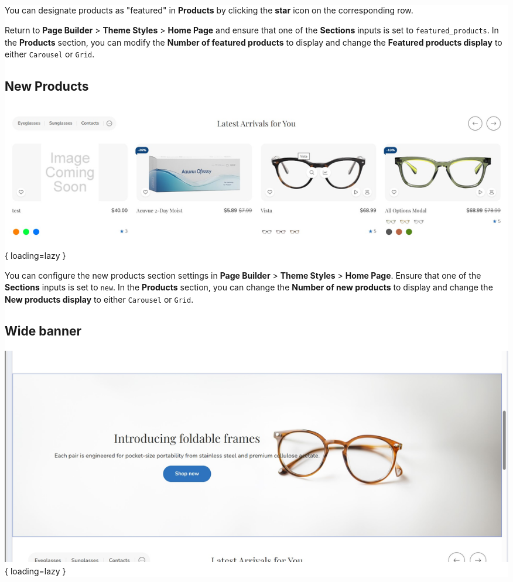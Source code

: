 
You can designate products as "featured" in **Products** by clicking the **star** icon on the corresponding row.

Return to **Page Builder** > **Theme Styles** > **Home Page** and ensure that one of the **Sections** inputs is set to `featured_products`. In the **Products** section, you can modify the **Number of featured products** to display and change the **Featured products display** to either `Carousel` or `Grid`.

## New Products

![new-products](../img/New-products.jpg){ loading=lazy }

You can configure the new products section settings in **Page Builder** > **Theme Styles** > **Home Page**. Ensure that one of the **Sections** inputs is set to `new`. In the **Products** section, you can change the **Number of new products** to display and change the **New products display** to either `Carousel` or `Grid`.

## Wide banner

![glasses-wide-banner](../img/glasses-wide-banner.jpg){ loading=lazy }
